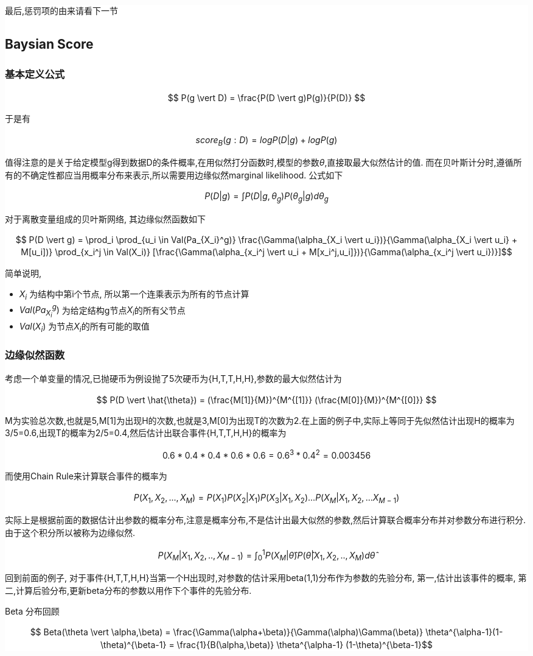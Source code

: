 最后,惩罚项的由来请看下一节

## Baysian Score

### 基本定义公式

$$ P(g \vert D) = \frac{P(D \vert g)P(g)}{P(D)} $$

于是有

$$ score_B(g : D) = logP(D \vert g) + logP(g) $$

值得注意的是关于给定模型g得到数据D的条件概率,在用似然打分函数时,模型的参数$\theta$,直接取最大似然估计的值. 而在贝叶斯计分时,遵循所有的不确定性都应当用概率分布来表示,所以需要用边缘似然marginal likelihood. 公式如下

$$ P(D \vert g) = \int P(D \vert g, \theta_g) P(\theta_g \vert g) d\theta_g$$

对于离散变量组成的贝叶斯网络, 其边缘似然函数如下

$$ P(D \vert g) = \prod_i \prod_{u_i \in Val(Pa_{X_i}^g)} \frac{\Gamma(\alpha_{X_i \vert u_i})}{\Gamma(\alpha_{X_i \vert u_i} + M[u_i])} \prod_{x_i^j \in Val(X_i)} [\frac{\Gamma(\alpha_{x_i^j \vert u_i + M[x_i^j,u_i]})}{\Gamma(\alpha_{x_i^j \vert u_i})}]$$

简单说明,

* $X_i$ 为结构中第i个节点, 所以第一个连乘表示为所有的节点计算
* $Val(Pa_{X_i}^g)$ 为给定结构g节点$X_i$的所有父节点
* $Val(X_i)$ 为节点$X_i$的所有可能的取值


### 边缘似然函数

考虑一个单变量的情况,已抛硬币为例设抛了5次硬币为{H,T,T,H,H},参数的最大似然估计为

$$ P(D \vert \hat{\theta}) = (\frac{M[1]}{M})^{M^{[1]}} (\frac{M[0]}{M})^{M^{[0]}} $$

M为实验总次数,也就是5,M[1]为出现H的次数,也就是3,M[0]为出现T的次数为2.在上面的例子中,实际上等同于先似然估计出现H的概率为3/5=0.6,出现T的概率为2/5=0.4,然后估计出联合事件{H,T,T,H,H}的概率为

$$ 0.6 * 0.4 * 0.4 * 0.6 * 0.6 = 0.6^3 * 0.4^2 = 0.003456 $$

而使用Chain Rule来计算联合事件的概率为

$$ P(X_1,X_2, ..., X_M ) = P(X_1)P(X_2 \vert X_1)P(X_3 \vert X_1,X_2)...P(X_M \vert X_1,X_2,...X_{M-1}) $$

实际上是根据前面的数据估计出参数的概率分布,注意是概率分布,不是估计出最大似然的参数,然后计算联合概率分布并对参数分布进行积分. 由于这个积分所以被称为边缘似然.

$$ P(X_M \vert X_1,X_2,..,X_{M-1}) = \int_0^1 P(X_M \vert \hat{\theta}) P(\hat{\theta} \vert X_1,X_2,..,X_M) d\hat{\theta}$$

回到前面的例子, 对于事件{H,T,T,H,H}当第一个H出现时,对参数的估计采用beta(1,1)分布作为参数的先验分布, 第一,估计出该事件的概率, 第二,计算后验分布,更新beta分布的参数以用作下个事件的先验分布.

Beta 分布回顾

$$ Beta(\theta \vert \alpha,\beta) = \frac{\Gamma(\alpha+\beta)}{\Gamma(\alpha)\Gamma(\beta)} \theta^{\alpha-1}(1-\theta)^{\beta-1} = \frac{1}{B(\alpha,\beta)} \theta^{\alpha-1} (1-\theta)^{\beta-1}$$
